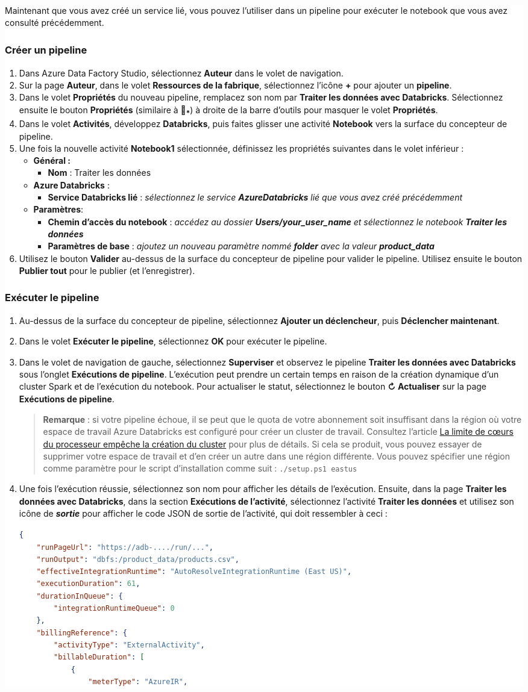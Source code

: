 Maintenant que vous avez créé un service lié, vous pouvez l’utiliser dans un pipeline pour exécuter le notebook que vous avez consulté précédemment.

### Créer un pipeline

1. Dans Azure Data Factory Studio, sélectionnez **Auteur** dans le volet de navigation.
2. Sur la page **Auteur**, dans le volet **Ressources de la fabrique**, sélectionnez l’icône **+** pour ajouter un **pipeline**.
3. Dans le volet **Propriétés** du nouveau pipeline, remplacez son nom par **Traiter les données avec Databricks**. Sélectionnez ensuite le bouton **Propriétés** (similaire à **<sub>*</sub>**) à droite de la barre d’outils pour masquer le volet **Propriétés**.
4. Dans le volet **Activités**, développez **Databricks**, puis faites glisser une activité **Notebook** vers la surface du concepteur de pipeline.
5. Une fois la nouvelle activité **Notebook1** sélectionnée, définissez les propriétés suivantes dans le volet inférieur :
    - **Général :**
        - **Nom** : Traiter les données
    - **Azure Databricks** :
        - **Service Databricks lié** : *sélectionnez le service **AzureDatabricks** lié que vous avez créé précédemment*
    - **Paramètres**:
        - **Chemin d’accès du notebook** : *accédez au dossier **Users/your_user_name** et sélectionnez le notebook **Traiter les données***
        - **Paramètres de base** : *ajoutez un nouveau paramètre nommé **folder** avec la valeur **product_data***
6. Utilisez le bouton **Valider** au-dessus de la surface du concepteur de pipeline pour valider le pipeline. Utilisez ensuite le bouton **Publier tout** pour le publier (et l’enregistrer).

### Exécuter le pipeline

1. Au-dessus de la surface du concepteur de pipeline, sélectionnez **Ajouter un déclencheur**, puis **Déclencher maintenant**.
2. Dans le volet **Exécuter le pipeline**, sélectionnez **OK** pour exécuter le pipeline.
3. Dans le volet de navigation de gauche, sélectionnez **Superviser** et observez le pipeline **Traiter les données avec Databricks** sous l’onglet **Exécutions de pipeline**. L’exécution peut prendre un certain temps en raison de la création dynamique d’un cluster Spark et de l’exécution du notebook. Pour actualiser le statut, sélectionnez le bouton **↻ Actualiser** sur la page **Exécutions de pipeline**.

    > **Remarque** : si votre pipeline échoue, il se peut que le quota de votre abonnement soit insuffisant dans la région où votre espace de travail Azure Databricks est configuré pour créer un cluster de travail. Consultez l’article [La limite de cœurs du processeur empêche la création du cluster](https://docs.microsoft.com/azure/databricks/kb/clusters/azure-core-limit) pour plus de détails. Si cela se produit, vous pouvez essayer de supprimer votre espace de travail et d’en créer un autre dans une région différente. Vous pouvez spécifier une région comme paramètre pour le script d’installation comme suit : `./setup.ps1 eastus`

4. Une fois l’exécution réussie, sélectionnez son nom pour afficher les détails de l’exécution. Ensuite, dans la page **Traiter les données avec Databricks**, dans la section **Exécutions de l’activité**, sélectionnez l’activité **Traiter les données** et utilisez son icône de ***sortie*** pour afficher le code JSON de sortie de l’activité, qui doit ressembler à ceci :
    ```json
    {
        "runPageUrl": "https://adb-..../run/...",
        "runOutput": "dbfs:/product_data/products.csv",
        "effectiveIntegrationRuntime": "AutoResolveIntegrationRuntime (East US)",
        "executionDuration": 61,
        "durationInQueue": {
            "integrationRuntimeQueue": 0
        },
        "billingReference": {
            "activityType": "ExternalActivity",
            "billableDuration": [
                {
                    "meterType": "AzureIR",